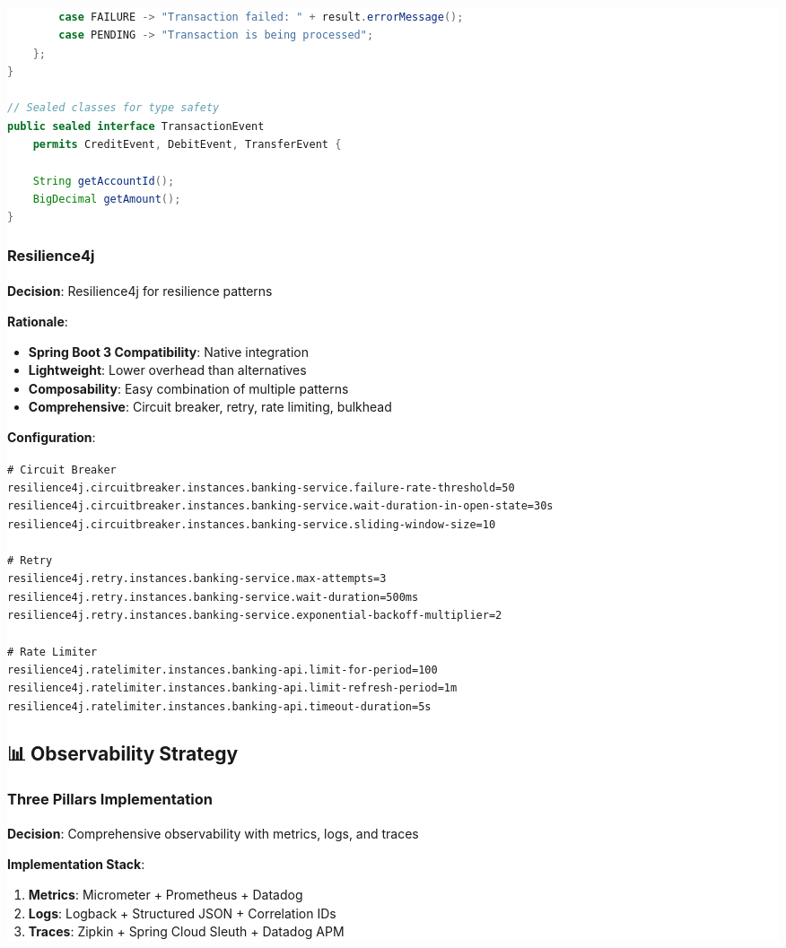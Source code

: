 ```java
        case FAILURE -> "Transaction failed: " + result.errorMessage();
        case PENDING -> "Transaction is being processed";
    };
}

// Sealed classes for type safety
public sealed interface TransactionEvent 
    permits CreditEvent, DebitEvent, TransferEvent {
    
    String getAccountId();
    BigDecimal getAmount();
}
```

### Resilience4j

**Decision**: Resilience4j for resilience patterns

**Rationale**:
- **Spring Boot 3 Compatibility**: Native integration
- **Lightweight**: Lower overhead than alternatives
- **Composability**: Easy combination of multiple patterns
- **Comprehensive**: Circuit breaker, retry, rate limiting, bulkhead

**Configuration**:
```properties
# Circuit Breaker
resilience4j.circuitbreaker.instances.banking-service.failure-rate-threshold=50
resilience4j.circuitbreaker.instances.banking-service.wait-duration-in-open-state=30s
resilience4j.circuitbreaker.instances.banking-service.sliding-window-size=10

# Retry
resilience4j.retry.instances.banking-service.max-attempts=3
resilience4j.retry.instances.banking-service.wait-duration=500ms
resilience4j.retry.instances.banking-service.exponential-backoff-multiplier=2

# Rate Limiter
resilience4j.ratelimiter.instances.banking-api.limit-for-period=100
resilience4j.ratelimiter.instances.banking-api.limit-refresh-period=1m
resilience4j.ratelimiter.instances.banking-api.timeout-duration=5s
```

## 📊 Observability Strategy

### Three Pillars Implementation

**Decision**: Comprehensive observability with metrics, logs, and traces

**Implementation Stack**:
1. **Metrics**: Micrometer + Prometheus + Datadog
2. **Logs**: Logback + Structured JSON + Correlation IDs
3. **Traces**: Zipkin + Spring Cloud Sleuth + Datadog APM
